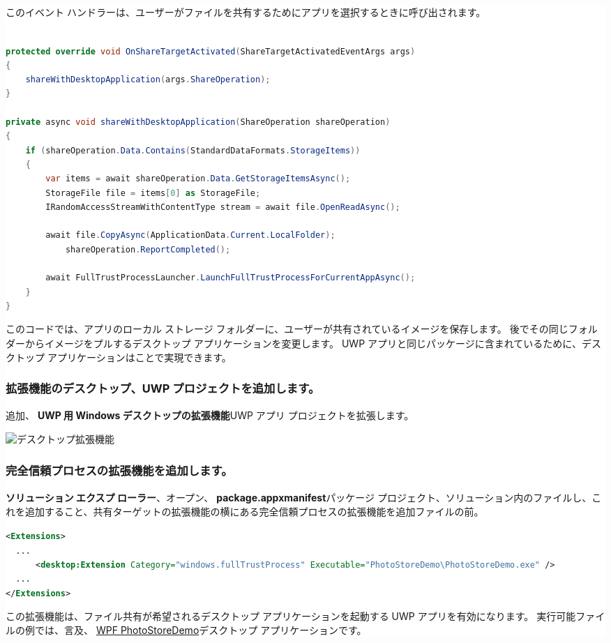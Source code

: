 このイベント ハンドラーは、ユーザーがファイルを共有するためにアプリを選択するときに呼び出されます。

```csharp

protected override void OnShareTargetActivated(ShareTargetActivatedEventArgs args)
{
    shareWithDesktopApplication(args.ShareOperation);
}

private async void shareWithDesktopApplication(ShareOperation shareOperation)
{
    if (shareOperation.Data.Contains(StandardDataFormats.StorageItems))
    {
        var items = await shareOperation.Data.GetStorageItemsAsync();
        StorageFile file = items[0] as StorageFile;
        IRandomAccessStreamWithContentType stream = await file.OpenReadAsync();

        await file.CopyAsync(ApplicationData.Current.LocalFolder);
            shareOperation.ReportCompleted();

        await FullTrustProcessLauncher.LaunchFullTrustProcessForCurrentAppAsync();
    }
}
```

このコードでは、アプリのローカル ストレージ フォルダーに、ユーザーが共有されているイメージを保存します。 後でその同じフォルダーからイメージをプルするデスクトップ アプリケーションを変更します。 UWP アプリと同じパッケージに含まれているために、デスクトップ アプリケーションはことで実現できます。

<a id="desktop-extensions" />

### <a name="add-desktop-extensions-to-the-uwp-project"></a>拡張機能のデスクトップ、UWP プロジェクトを追加します。

追加、 **UWP 用 Windows デスクトップの拡張機能**UWP アプリ プロジェクトを拡張します。

![デスクトップ拡張機能](images/desktop-to-uwp/desktop-extensions.png)

<a id="full-trust" />

### <a name="add-the-full-trust-process-extension"></a>完全信頼プロセスの拡張機能を追加します。

**ソリューション エクスプ ローラー**、オープン、 **package.appxmanifest**パッケージ プロジェクト、ソリューション内のファイルし、これを追加すること、共有ターゲットの拡張機能の横にある完全信頼プロセスの拡張機能を追加ファイルの前。

```xml
<Extensions>
  ...
      <desktop:Extension Category="windows.fullTrustProcess" Executable="PhotoStoreDemo\PhotoStoreDemo.exe" />
  ...
</Extensions>  
```

この拡張機能は、ファイル共有が希望されるデスクトップ アプリケーションを起動する UWP アプリを有効になります。 実行可能ファイルの例では、言及、 [WPF PhotoStoreDemo](https://github.com/Microsoft/WPF-Samples/tree/master/Sample%20Applications/PhotoStoreDemo)デスクトップ アプリケーションです。
